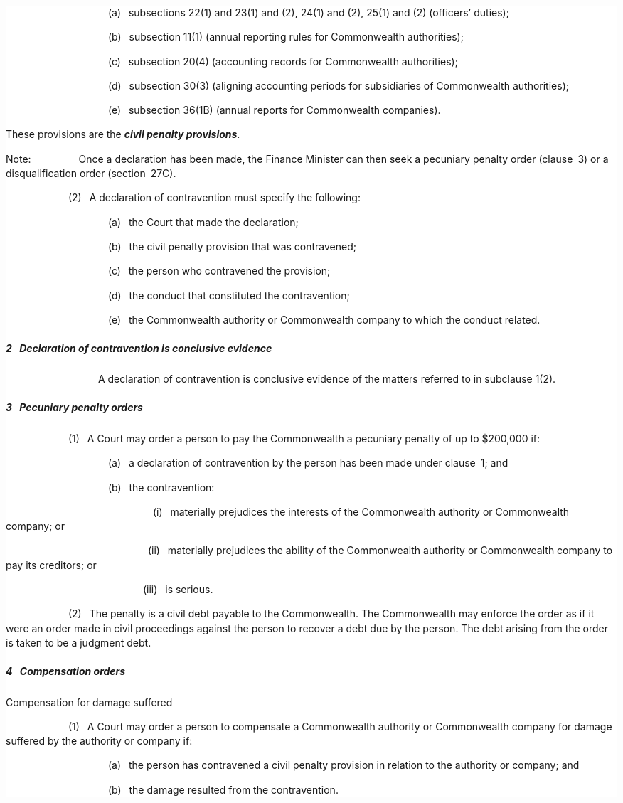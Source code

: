                      (a)  subsections 22(1) and 23(1) and (2), 24(1) and (2), 25(1) and (2) (officers’ duties);

                     (b)  subsection 11(1) (annual reporting rules for Commonwealth authorities);

                     (c)  subsection 20(4) (accounting records for Commonwealth authorities);

                     (d)  subsection 30(3) (aligning accounting periods for subsidiaries of Commonwealth authorities);

                     (e)  subsection 36(1B) (annual reports for Commonwealth companies).

These provisions are the **_civil penalty provisions_**.

Note:          Once a declaration has been made, the Finance Minister can then seek a pecuniary penalty order (clause 3) or a disqualification order (section 27C).

             (2)  A declaration of contravention must specify the following:

                     (a)  the Court that made the declaration;

                     (b)  the civil penalty provision that was contravened;

                     (c)  the person who contravened the provision;

                     (d)  the conduct that constituted the contravention;

                     (e)  the Commonwealth authority or Commonwealth company to which the conduct related.

##### <a id="2"></a>2  Declaration of contravention is conclusive evidence

                   A declaration of contravention is conclusive evidence of the matters referred to in subclause 1(2).

##### <a id="3"></a>3  Pecuniary penalty orders

             (1)  A Court may order a person to pay the Commonwealth a pecuniary penalty of up to $200,000 if:

                     (a)  a declaration of contravention by the person has been made under clause 1; and

                     (b)  the contravention:

                              (i)  materially prejudices the interests of the Commonwealth authority or Commonwealth company; or

                             (ii)  materially prejudices the ability of the Commonwealth authority or Commonwealth company to pay its creditors; or

                            (iii)  is serious.

             (2)  The penalty is a civil debt payable to the Commonwealth. The Commonwealth may enforce the order as if it were an order made in civil proceedings against the person to recover a debt due by the person. The debt arising from the order is taken to be a judgment debt.

##### <a id="4"></a>4  Compensation orders

Compensation for damage suffered

             (1)  A Court may order a person to compensate a Commonwealth authority or Commonwealth company for damage suffered by the authority or company if:

                     (a)  the person has contravened a civil penalty provision in relation to the authority or company; and

                     (b)  the damage resulted from the contravention.
